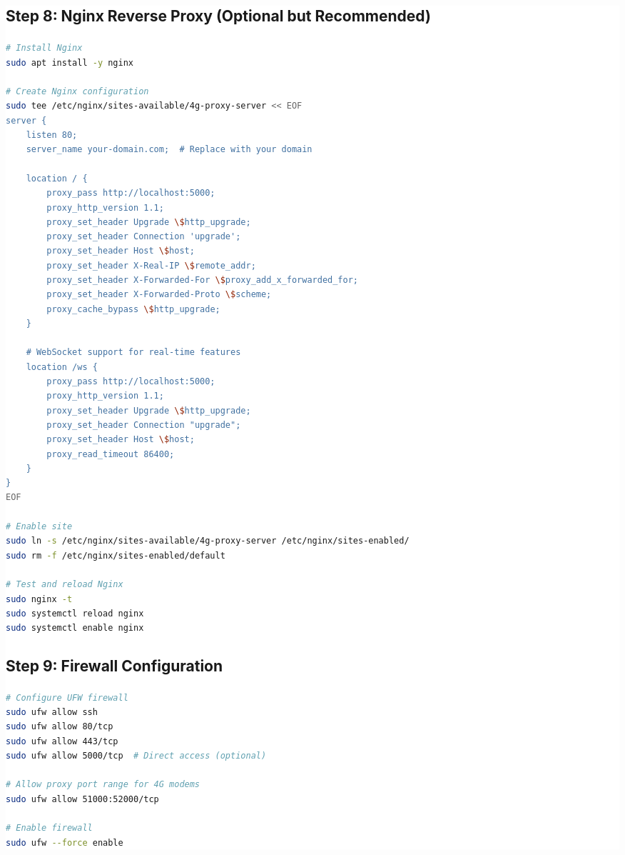 ## Step 8: Nginx Reverse Proxy (Optional but Recommended)

```bash
# Install Nginx
sudo apt install -y nginx

# Create Nginx configuration
sudo tee /etc/nginx/sites-available/4g-proxy-server << EOF
server {
    listen 80;
    server_name your-domain.com;  # Replace with your domain

    location / {
        proxy_pass http://localhost:5000;
        proxy_http_version 1.1;
        proxy_set_header Upgrade \$http_upgrade;
        proxy_set_header Connection 'upgrade';
        proxy_set_header Host \$host;
        proxy_set_header X-Real-IP \$remote_addr;
        proxy_set_header X-Forwarded-For \$proxy_add_x_forwarded_for;
        proxy_set_header X-Forwarded-Proto \$scheme;
        proxy_cache_bypass \$http_upgrade;
    }

    # WebSocket support for real-time features
    location /ws {
        proxy_pass http://localhost:5000;
        proxy_http_version 1.1;
        proxy_set_header Upgrade \$http_upgrade;
        proxy_set_header Connection "upgrade";
        proxy_set_header Host \$host;
        proxy_read_timeout 86400;
    }
}
EOF

# Enable site
sudo ln -s /etc/nginx/sites-available/4g-proxy-server /etc/nginx/sites-enabled/
sudo rm -f /etc/nginx/sites-enabled/default

# Test and reload Nginx
sudo nginx -t
sudo systemctl reload nginx
sudo systemctl enable nginx
```

## Step 9: Firewall Configuration

```bash
# Configure UFW firewall
sudo ufw allow ssh
sudo ufw allow 80/tcp
sudo ufw allow 443/tcp
sudo ufw allow 5000/tcp  # Direct access (optional)

# Allow proxy port range for 4G modems
sudo ufw allow 51000:52000/tcp

# Enable firewall
sudo ufw --force enable
```
